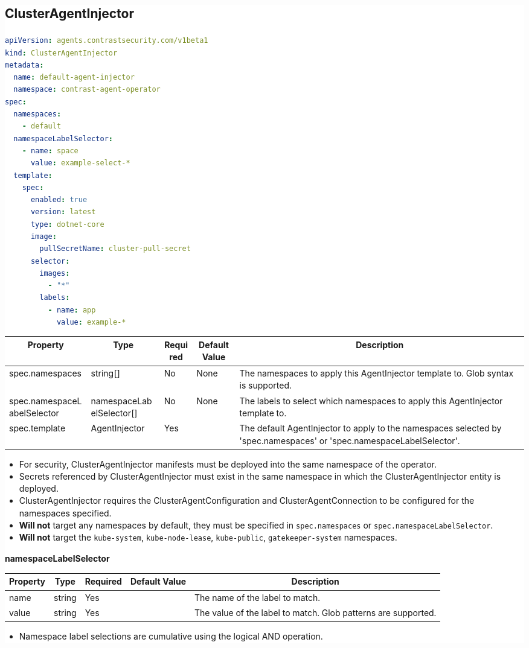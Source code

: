 ## ClusterAgentInjector

```yaml
apiVersion: agents.contrastsecurity.com/v1beta1
kind: ClusterAgentInjector
metadata:
  name: default-agent-injector
  namespace: contrast-agent-operator
spec:
  namespaces:
    - default
  namespaceLabelSelector:
    - name: space
      value: example-select-*
  template:
    spec:
      enabled: true
      version: latest
      type: dotnet-core
      image:
        pullSecretName: cluster-pull-secret
      selector:
        images:
          - "*"
        labels:
          - name: app
            value: example-*
```

| Property                    | Type                     | Required | Default Value | Description                                                                                                          |
| --------------------------- | ------------------------ | -------- | ------------- | -------------------------------------------------------------------------------------------------------------------- |
| spec.namespaces             | string[]                 | No       | None          | The namespaces to apply this AgentInjector template to. Glob syntax is supported.                                    |
| spec.namespaceLabelSelector | namespaceLabelSelector[] | No       | None          | The labels to select which namespaces to apply this AgentInjector template to.                                       |
| spec.template               | AgentInjector            | Yes      |               | The default AgentInjector to apply to the namespaces selected by 'spec.namespaces' or 'spec.namespaceLabelSelector'. |

- For security, ClusterAgentInjector manifests must be deployed into the same namespace of the operator.
- Secrets referenced by ClusterAgentInjector must exist in the same namespace in which the ClusterAgentInjector entity is deployed.
- ClusterAgentInjector requires the ClusterAgentConfiguration and ClusterAgentConnection to be configured for the namespaces specified.
- **Will not** target any namespaces by default, they must be specified in `spec.namespaces` or `spec.namespaceLabelSelector`.
- **Will not** target the `kube-system`, `kube-node-lease`, `kube-public`, `gatekeeper-system` namespaces.


**namespaceLabelSelector**

| Property | Type   | Required | Default Value | Description                                                   |
| -------- | ------ | -------- | ------------- | ------------------------------------------------------------- |
| name     | string | Yes      |               | The name of the label to match.                               |
| value    | string | Yes      |               | The value of the label to match. Glob patterns are supported. |

- Namespace label selections are cumulative using the logical AND operation.
